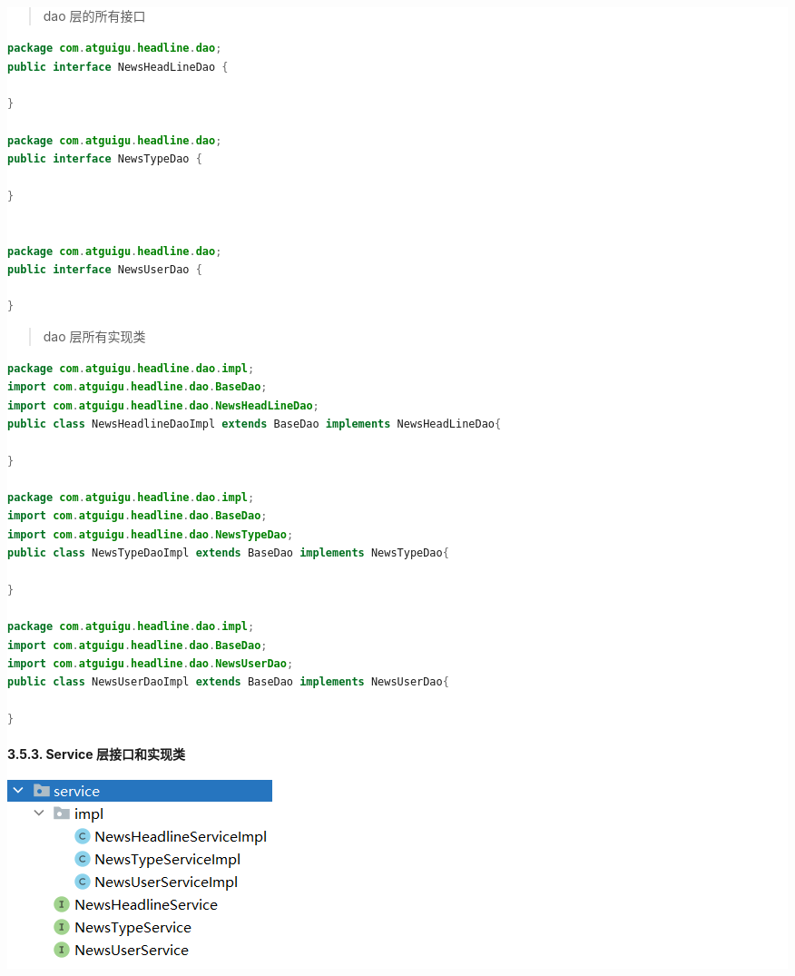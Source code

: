 > dao 层的所有接口

```java
package com.atguigu.headline.dao;
public interface NewsHeadLineDao {

}

package com.atguigu.headline.dao;
public interface NewsTypeDao {

}


package com.atguigu.headline.dao;
public interface NewsUserDao {

}

```

> dao 层所有实现类

```java
package com.atguigu.headline.dao.impl;
import com.atguigu.headline.dao.BaseDao;
import com.atguigu.headline.dao.NewsHeadLineDao;
public class NewsHeadlineDaoImpl extends BaseDao implements NewsHeadLineDao{

}

package com.atguigu.headline.dao.impl;
import com.atguigu.headline.dao.BaseDao;
import com.atguigu.headline.dao.NewsTypeDao;
public class NewsTypeDaoImpl extends BaseDao implements NewsTypeDao{

}

package com.atguigu.headline.dao.impl;
import com.atguigu.headline.dao.BaseDao;
import com.atguigu.headline.dao.NewsUserDao;
public class NewsUserDaoImpl extends BaseDao implements NewsUserDao{

}
```

#### 3.5.3. Service 层接口和实现类

<img src='../images/1683354989263.png' alt='' data-fancybox='gallery' style='aspect-ratio:292/202'/>
